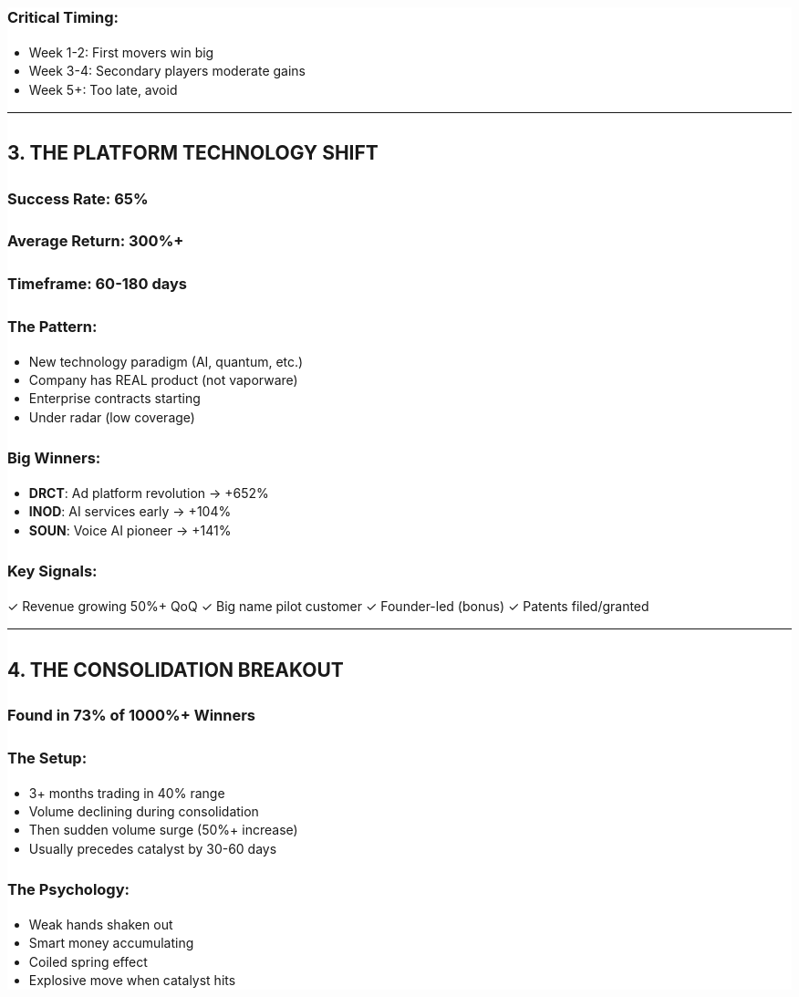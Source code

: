 ### Critical Timing:
- Week 1-2: First movers win big
- Week 3-4: Secondary players moderate gains
- Week 5+: Too late, avoid

---

## 3. THE PLATFORM TECHNOLOGY SHIFT
### Success Rate: 65%
### Average Return: 300%+
### Timeframe: 60-180 days

### The Pattern:
- New technology paradigm (AI, quantum, etc.)
- Company has REAL product (not vaporware)
- Enterprise contracts starting
- Under radar (low coverage)

### Big Winners:
- **DRCT**: Ad platform revolution → +652%
- **INOD**: AI services early → +104%
- **SOUN**: Voice AI pioneer → +141%

### Key Signals:
✓ Revenue growing 50%+ QoQ
✓ Big name pilot customer
✓ Founder-led (bonus)
✓ Patents filed/granted

---

## 4. THE CONSOLIDATION BREAKOUT
### Found in 73% of 1000%+ Winners

### The Setup:
- 3+ months trading in 40% range
- Volume declining during consolidation
- Then sudden volume surge (50%+ increase)
- Usually precedes catalyst by 30-60 days

### The Psychology:
- Weak hands shaken out
- Smart money accumulating
- Coiled spring effect
- Explosive move when catalyst hits
